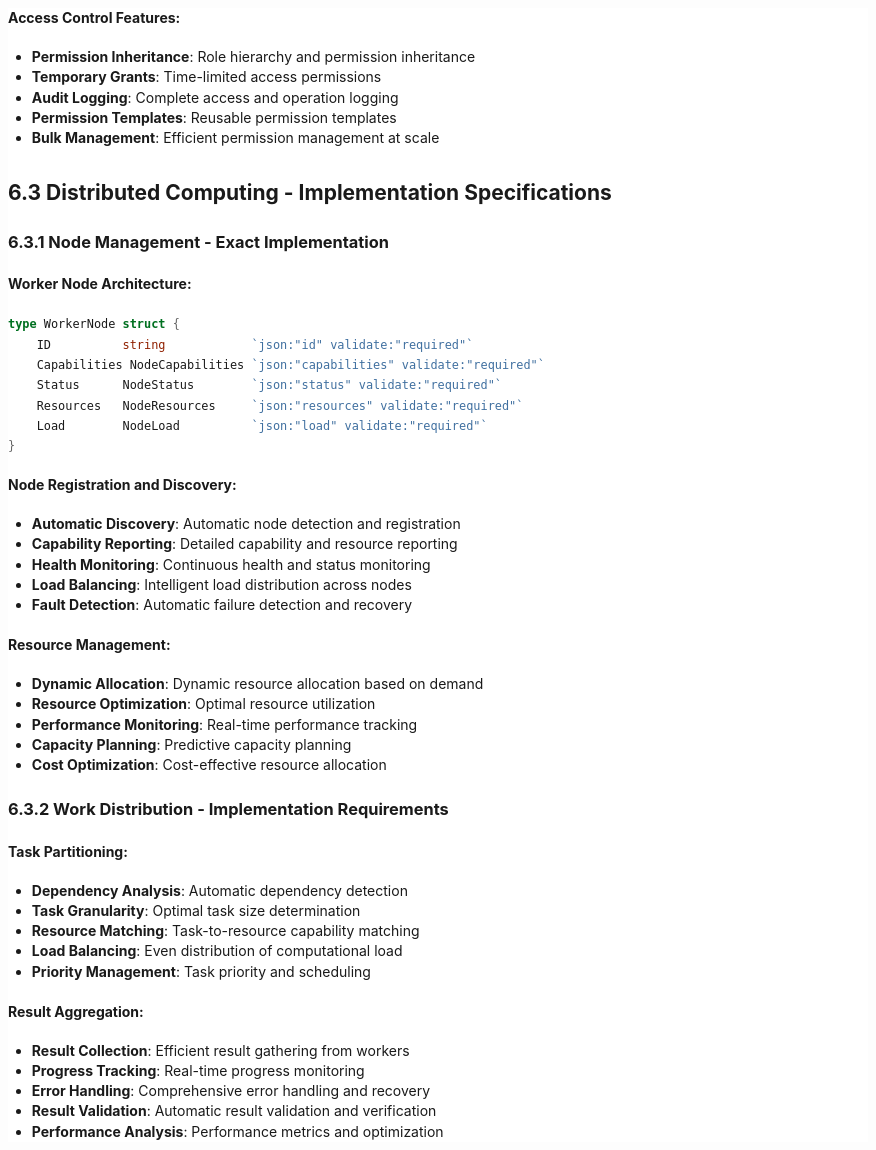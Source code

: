 #### Access Control Features:
- **Permission Inheritance**: Role hierarchy and permission inheritance
- **Temporary Grants**: Time-limited access permissions
- **Audit Logging**: Complete access and operation logging
- **Permission Templates**: Reusable permission templates
- **Bulk Management**: Efficient permission management at scale

## 6.3 Distributed Computing - Implementation Specifications

### 6.3.1 Node Management - Exact Implementation

#### Worker Node Architecture:
```go
type WorkerNode struct {
    ID          string            `json:"id" validate:"required"`
    Capabilities NodeCapabilities `json:"capabilities" validate:"required"`
    Status      NodeStatus        `json:"status" validate:"required"`
    Resources   NodeResources     `json:"resources" validate:"required"`
    Load        NodeLoad          `json:"load" validate:"required"`
}
```

#### Node Registration and Discovery:
- **Automatic Discovery**: Automatic node detection and registration
- **Capability Reporting**: Detailed capability and resource reporting
- **Health Monitoring**: Continuous health and status monitoring
- **Load Balancing**: Intelligent load distribution across nodes
- **Fault Detection**: Automatic failure detection and recovery

#### Resource Management:
- **Dynamic Allocation**: Dynamic resource allocation based on demand
- **Resource Optimization**: Optimal resource utilization
- **Performance Monitoring**: Real-time performance tracking
- **Capacity Planning**: Predictive capacity planning
- **Cost Optimization**: Cost-effective resource allocation

### 6.3.2 Work Distribution - Implementation Requirements

#### Task Partitioning:
- **Dependency Analysis**: Automatic dependency detection
- **Task Granularity**: Optimal task size determination
- **Resource Matching**: Task-to-resource capability matching
- **Load Balancing**: Even distribution of computational load
- **Priority Management**: Task priority and scheduling

#### Result Aggregation:
- **Result Collection**: Efficient result gathering from workers
- **Progress Tracking**: Real-time progress monitoring
- **Error Handling**: Comprehensive error handling and recovery
- **Result Validation**: Automatic result validation and verification
- **Performance Analysis**: Performance metrics and optimization
